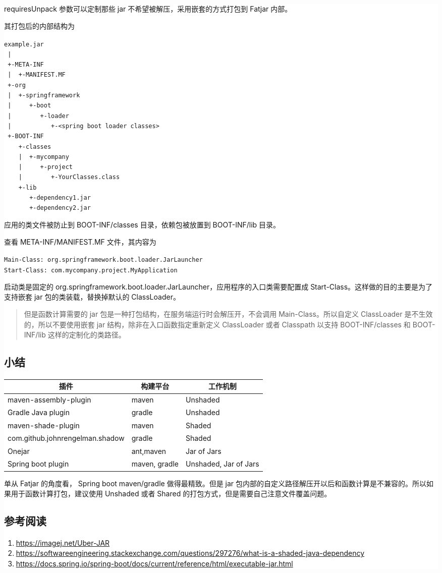 requiresUnpack 参数可以定制那些 jar 不希望被解压，采用嵌套的方式打包到 Fatjar 内部。

其打包后的内部结构为

```
example.jar
 |
 +-META-INF
 |  +-MANIFEST.MF
 +-org
 |  +-springframework
 |     +-boot
 |        +-loader
 |           +-<spring boot loader classes>
 +-BOOT-INF
    +-classes
    |  +-mycompany
    |     +-project
    |        +-YourClasses.class
    +-lib
       +-dependency1.jar
       +-dependency2.jar
```

应用的类文件被防止到 BOOT-INF/classes 目录，依赖包被放置到 BOOT-INF/lib 目录。

查看 META-INF/MANIFEST.MF 文件，其内容为

```
Main-Class: org.springframework.boot.loader.JarLauncher
Start-Class: com.mycompany.project.MyApplication
```

启动类是固定的 org.springframework.boot.loader.JarLauncher，应用程序的入口类需要配置成 Start-Class。这样做的目的主要是为了支持嵌套 jar 包的类装载，替换掉默认的 ClassLoader。

> 但是函数计算需要的 jar 包是一种打包结构，在服务端运行时会解压开，不会调用 Main-Class。所以自定义 ClassLoader 是不生效的，所以不要使用嵌套 jar 结构，除非在入口函数指定重新定义 ClassLoader 或者 Classpath 以支持 BOOT-INF/classes 和 BOOT-INF/lib 这样的定制化的类路径。

## 小结

| 插件                            | 构建平台      | 工作机制              |
| ------------------------------- | ------------- | --------------------- |
| maven-assembly-plugin           | maven         | Unshaded              |
| Gradle Java plugin              | gradle        | Unshaded              |
| maven-shade-plugin              | maven         | Shaded                |
| com.github.johnrengelman.shadow | gradle        | Shaded                |
| Onejar                          | ant,maven     | Jar of Jars           |
| Spring boot plugin              | maven, gradle | Unshaded, Jar of Jars |

单从 Fatjar 的角度看， Spring boot maven/gradle 做得最精致。但是 jar 包内部的自定义路径解压开以后和函数计算是不兼容的。所以如果用于函数计算打包，建议使用 Unshaded 或者 Shared 的打包方式，但是需要自己注意文件覆盖问题。

## 参考阅读

1. https://imagej.net/Uber-JAR
2. https://softwareengineering.stackexchange.com/questions/297276/what-is-a-shaded-java-dependency
3. https://docs.spring.io/spring-boot/docs/current/reference/html/executable-jar.html